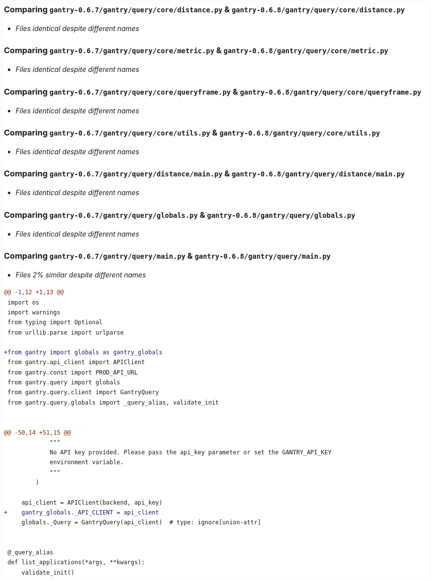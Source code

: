 ### Comparing `gantry-0.6.7/gantry/query/core/distance.py` & `gantry-0.6.8/gantry/query/core/distance.py`

 * *Files identical despite different names*

### Comparing `gantry-0.6.7/gantry/query/core/metric.py` & `gantry-0.6.8/gantry/query/core/metric.py`

 * *Files identical despite different names*

### Comparing `gantry-0.6.7/gantry/query/core/queryframe.py` & `gantry-0.6.8/gantry/query/core/queryframe.py`

 * *Files identical despite different names*

### Comparing `gantry-0.6.7/gantry/query/core/utils.py` & `gantry-0.6.8/gantry/query/core/utils.py`

 * *Files identical despite different names*

### Comparing `gantry-0.6.7/gantry/query/distance/main.py` & `gantry-0.6.8/gantry/query/distance/main.py`

 * *Files identical despite different names*

### Comparing `gantry-0.6.7/gantry/query/globals.py` & `gantry-0.6.8/gantry/query/globals.py`

 * *Files identical despite different names*

### Comparing `gantry-0.6.7/gantry/query/main.py` & `gantry-0.6.8/gantry/query/main.py`

 * *Files 2% similar despite different names*

```diff
@@ -1,12 +1,13 @@
 import os
 import warnings
 from typing import Optional
 from urllib.parse import urlparse
 
+from gantry import globals as gantry_globals
 from gantry.api_client import APIClient
 from gantry.const import PROD_API_URL
 from gantry.query import globals
 from gantry.query.client import GantryQuery
 from gantry.query.globals import _query_alias, validate_init
 
 
@@ -50,14 +51,15 @@
             """
             No API key provided. Please pass the api_key parameter or set the GANTRY_API_KEY
             environment variable.
             """
         )
 
     api_client = APIClient(backend, api_key)
+    gantry_globals._API_CLIENT = api_client
     globals._Query = GantryQuery(api_client)  # type: ignore[union-attr]
 
 
 @_query_alias
 def list_applications(*args, **kwargs):
     validate_init()
```